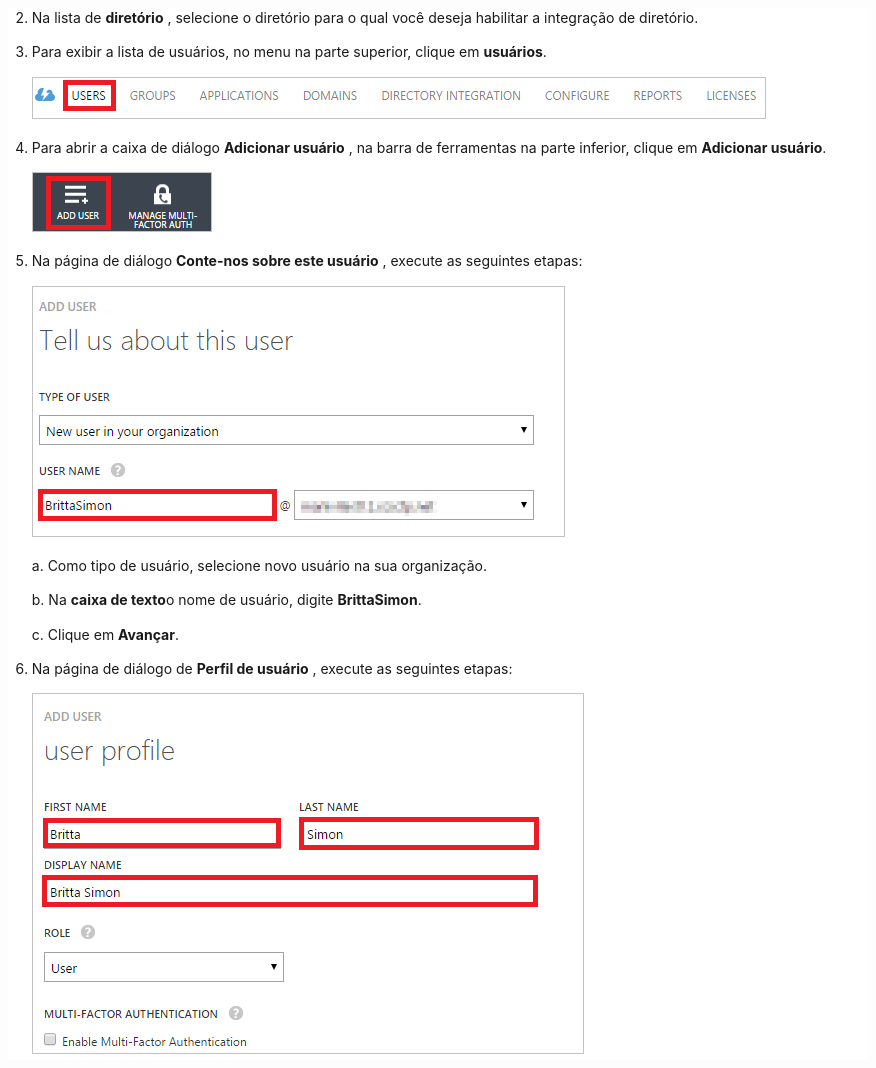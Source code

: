 2. Na lista de **diretório** , selecione o diretório para o qual você deseja habilitar a integração de diretório.

3. Para exibir a lista de usuários, no menu na parte superior, clique em **usuários**.
    
    ![Criação de um usuário de teste do Azure AD](./media/active-directory-saas-icertisicm-tutorial/create_aaduser_03.png)

4. Para abrir a caixa de diálogo **Adicionar usuário** , na barra de ferramentas na parte inferior, clique em **Adicionar usuário**.
    
    ![Criação de um usuário de teste do Azure AD](./media/active-directory-saas-icertisicm-tutorial/create_aaduser_04.png)

5. Na página de diálogo **Conte-nos sobre este usuário** , execute as seguintes etapas:

    ![Criação de um usuário de teste do Azure AD](./media/active-directory-saas-icertisicm-tutorial/create_aaduser_05.png)

    a. Como tipo de usuário, selecione novo usuário na sua organização.

    b. Na **caixa de texto**o nome de usuário, digite **BrittaSimon**.

    c. Clique em **Avançar**.

6.  Na página de diálogo de **Perfil de usuário** , execute as seguintes etapas:
    
    ![Criação de um usuário de teste do Azure AD](./media/active-directory-saas-icertisicm-tutorial/create_aaduser_06.png)
